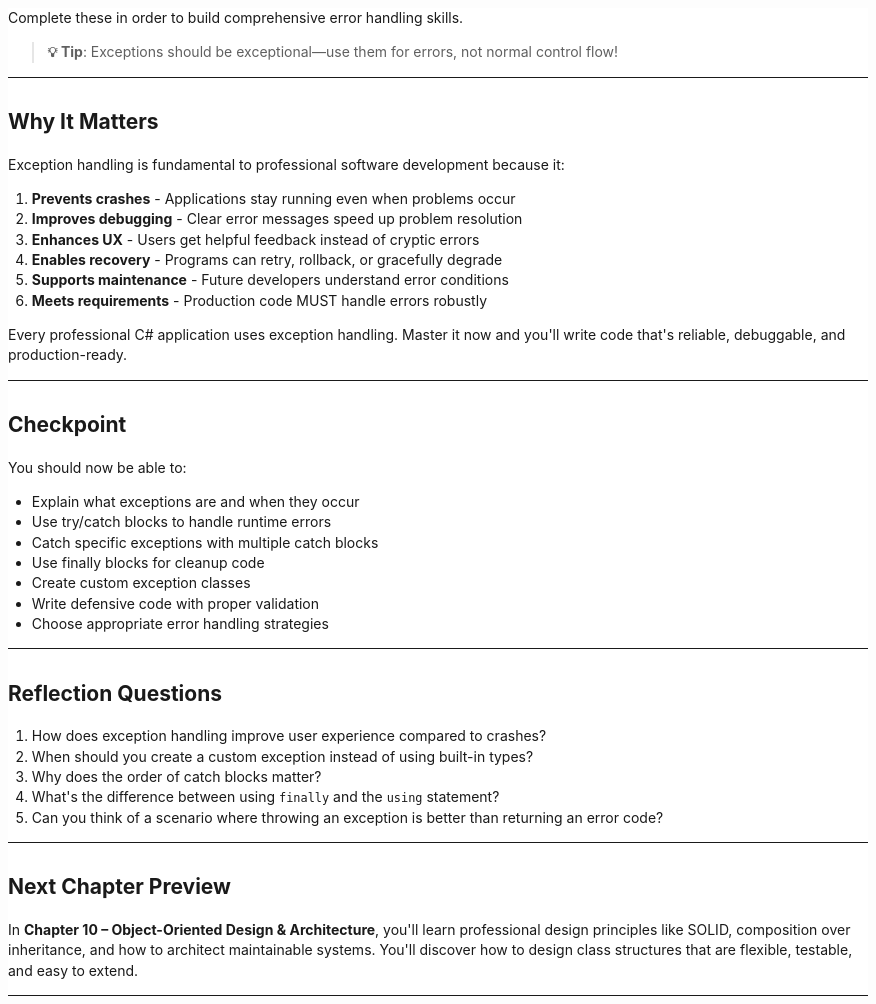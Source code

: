 Complete these in order to build comprehensive error handling skills.

> **💡 Tip**: Exceptions should be exceptional—use them for errors, not normal control flow!

---

## Why It Matters

Exception handling is fundamental to professional software development because it:

1. **Prevents crashes** - Applications stay running even when problems occur
2. **Improves debugging** - Clear error messages speed up problem resolution
3. **Enhances UX** - Users get helpful feedback instead of cryptic errors
4. **Enables recovery** - Programs can retry, rollback, or gracefully degrade
5. **Supports maintenance** - Future developers understand error conditions
6. **Meets requirements** - Production code MUST handle errors robustly

Every professional C# application uses exception handling. Master it now and you'll write code that's reliable, debuggable, and production-ready.

---

## Checkpoint

You should now be able to:

- Explain what exceptions are and when they occur
- Use try/catch blocks to handle runtime errors
- Catch specific exceptions with multiple catch blocks
- Use finally blocks for cleanup code
- Create custom exception classes
- Write defensive code with proper validation
- Choose appropriate error handling strategies

---

## Reflection Questions

1. How does exception handling improve user experience compared to crashes?
2. When should you create a custom exception instead of using built-in types?
3. Why does the order of catch blocks matter?
4. What's the difference between using `finally` and the `using` statement?
5. Can you think of a scenario where throwing an exception is better than returning an error code?

---

## Next Chapter Preview

In **Chapter 10 – Object-Oriented Design & Architecture**, you'll learn professional design principles like SOLID, composition over inheritance, and how to architect maintainable systems. You'll discover how to design class structures that are flexible, testable, and easy to extend.

---
